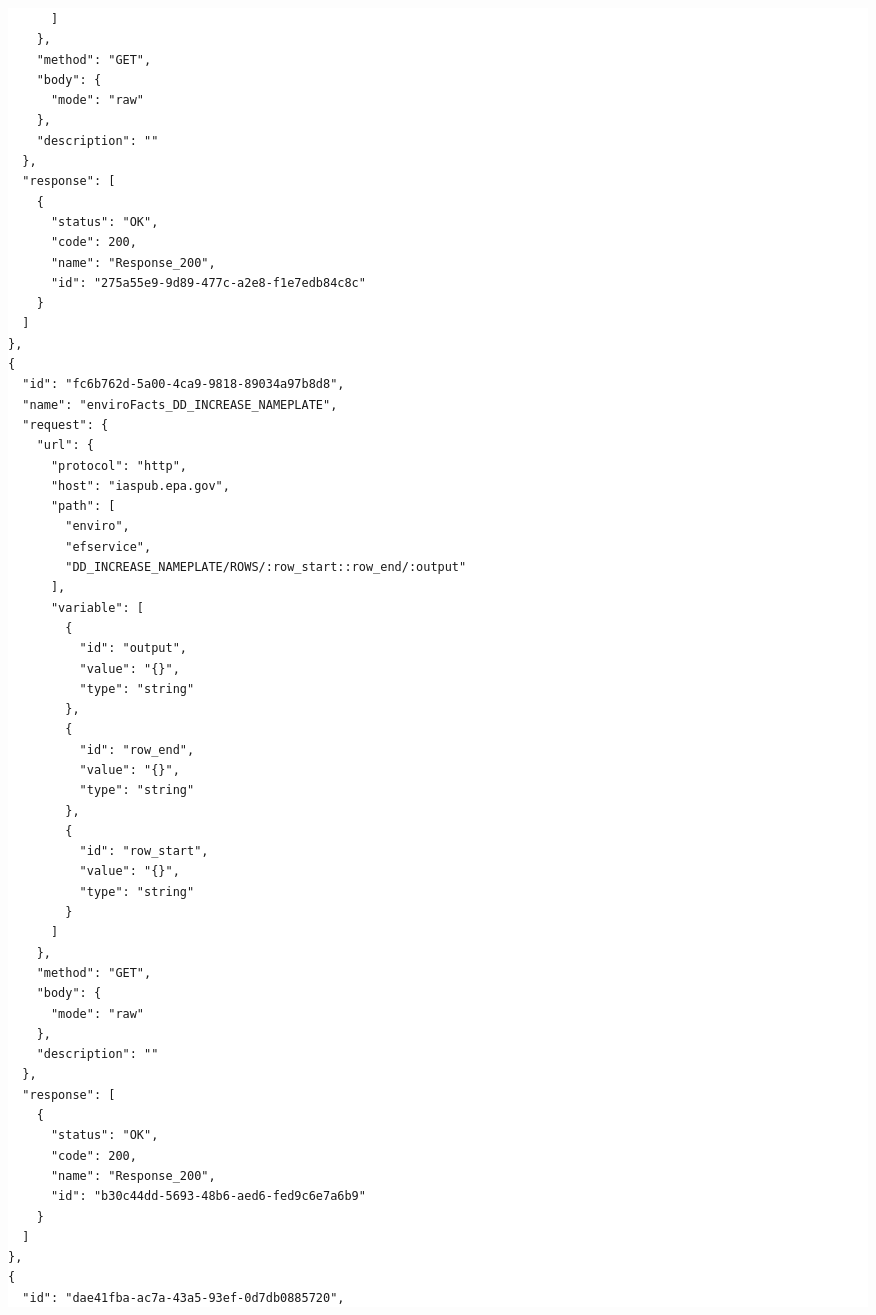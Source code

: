           ]
        },
        "method": "GET",
        "body": {
          "mode": "raw"
        },
        "description": ""
      },
      "response": [
        {
          "status": "OK",
          "code": 200,
          "name": "Response_200",
          "id": "275a55e9-9d89-477c-a2e8-f1e7edb84c8c"
        }
      ]
    },
    {
      "id": "fc6b762d-5a00-4ca9-9818-89034a97b8d8",
      "name": "enviroFacts_DD_INCREASE_NAMEPLATE",
      "request": {
        "url": {
          "protocol": "http",
          "host": "iaspub.epa.gov",
          "path": [
            "enviro",
            "efservice",
            "DD_INCREASE_NAMEPLATE/ROWS/:row_start::row_end/:output"
          ],
          "variable": [
            {
              "id": "output",
              "value": "{}",
              "type": "string"
            },
            {
              "id": "row_end",
              "value": "{}",
              "type": "string"
            },
            {
              "id": "row_start",
              "value": "{}",
              "type": "string"
            }
          ]
        },
        "method": "GET",
        "body": {
          "mode": "raw"
        },
        "description": ""
      },
      "response": [
        {
          "status": "OK",
          "code": 200,
          "name": "Response_200",
          "id": "b30c44dd-5693-48b6-aed6-fed9c6e7a6b9"
        }
      ]
    },
    {
      "id": "dae41fba-ac7a-43a5-93ef-0d7db0885720",
